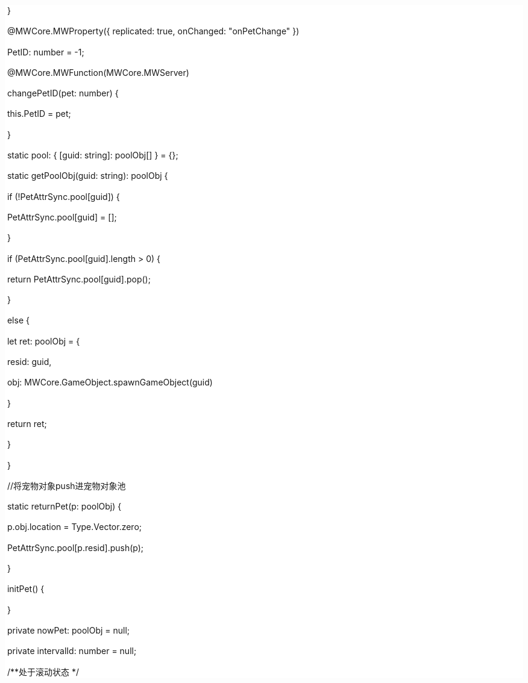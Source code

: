 ​    }

​    @MWCore.MWProperty({ replicated: true, onChanged: "onPetChange" })

​    PetID: number = -1;

​    @MWCore.MWFunction(MWCore.MWServer)

​    changePetID(pet: number) {

​        this.PetID = pet;

​    }

​    static pool: { [guid: string]: poolObj[] } = {};

​    static getPoolObj(guid: string): poolObj {

​        if (!PetAttrSync.pool[guid]) {

​            PetAttrSync.pool[guid] = [];

​        }

​        if (PetAttrSync.pool[guid].length > 0) {

​            return PetAttrSync.pool[guid].pop();

​        }

​        else {

​            let ret: poolObj = {

​                resid: guid,

​                obj: MWCore.GameObject.spawnGameObject(guid)

​            }

​            return ret;

​        }

​    }

​    //将宠物对象push进宠物对象池

​    static returnPet(p: poolObj) {

​        p.obj.location = Type.Vector.zero;

​        PetAttrSync.pool[p.resid].push(p);

​    }

​    initPet() {

​    }

​    private nowPet: poolObj = null;

​    private intervalId: number = null;

​    /**处于滚动状态 */
